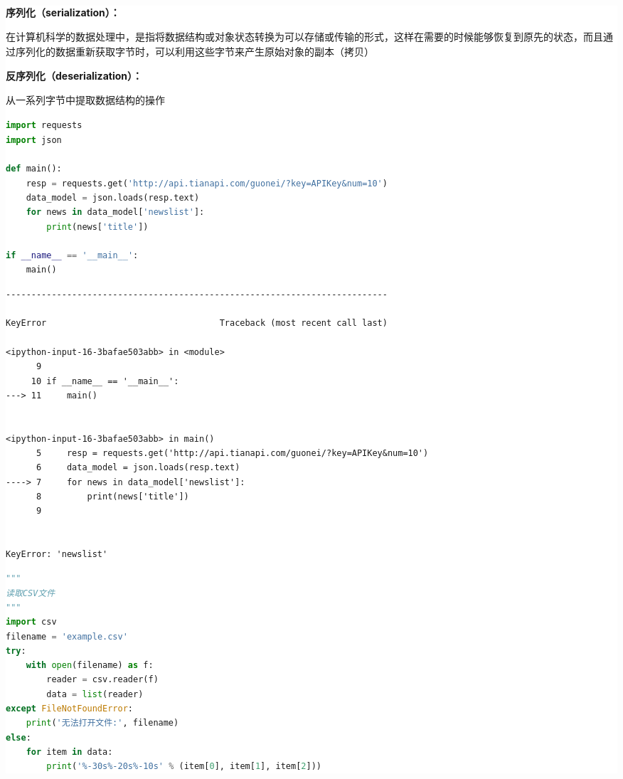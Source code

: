 **序列化（serialization）：**

在计算机科学的数据处理中，是指将数据结构或对象状态转换为可以存储或传输的形式，这样在需要的时候能够恢复到原先的状态，而且通过序列化的数据重新获取字节时，可以利用这些字节来产生原始对象的副本（拷贝）

**反序列化（deserialization）：**

从一系列字节中提取数据结构的操作


```python
import requests
import json

def main():
    resp = requests.get('http://api.tianapi.com/guonei/?key=APIKey&num=10')
    data_model = json.loads(resp.text)
    for news in data_model['newslist']:
        print(news['title'])

if __name__ == '__main__':
    main()
```


    ---------------------------------------------------------------------------

    KeyError                                  Traceback (most recent call last)

    <ipython-input-16-3bafae503abb> in <module>
          9 
         10 if __name__ == '__main__':
    ---> 11     main()
    

    <ipython-input-16-3bafae503abb> in main()
          5     resp = requests.get('http://api.tianapi.com/guonei/?key=APIKey&num=10')
          6     data_model = json.loads(resp.text)
    ----> 7     for news in data_model['newslist']:
          8         print(news['title'])
          9 
    

    KeyError: 'newslist'



```python
"""
读取CSV文件
"""
import csv
filename = 'example.csv'
try:
    with open(filename) as f:
        reader = csv.reader(f)
        data = list(reader)
except FileNotFoundError:
    print('无法打开文件:', filename)
else:
    for item in data:
        print('%-30s%-20s%-10s' % (item[0], item[1], item[2]))
```
